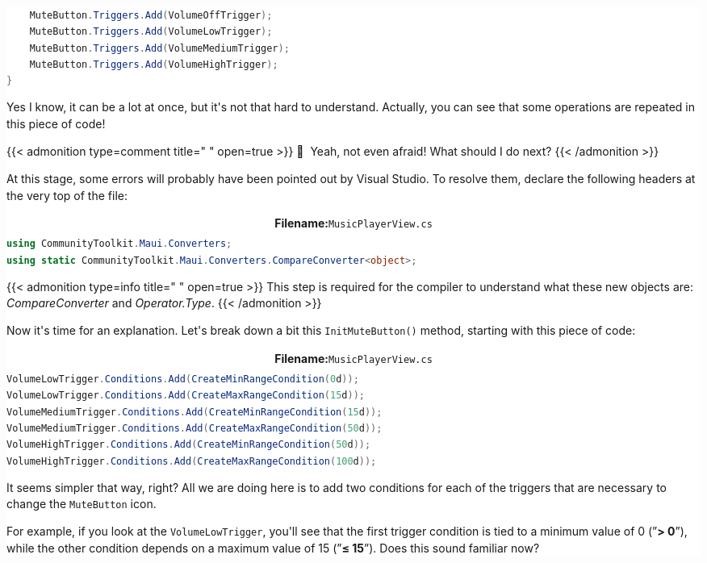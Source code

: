 ```csharp
    MuteButton.Triggers.Add(VolumeOffTrigger);
    MuteButton.Triggers.Add(VolumeLowTrigger);
    MuteButton.Triggers.Add(VolumeMediumTrigger);
    MuteButton.Triggers.Add(VolumeHighTrigger);
}
```


Yes I know, it can be a lot at once, but it's not that hard to understand. Actually, you can see that some operations are repeated in this piece of code!


{{< admonition type=comment title="‎ " open=true >}}
🐒‎ ‎ Yeah, not even afraid! What should I do next?
{{< /admonition >}}


At this stage, some errors will probably have been pointed out by Visual Studio. To resolve them, declare the following headers at the very top of the file:

<p align="center" style="margin-bottom:-10px"><strong>Filename:</strong><code>MusicPlayerView.cs</code></p>

```csharp
using CommunityToolkit.Maui.Converters;
using static CommunityToolkit.Maui.Converters.CompareConverter<object>;
```



{{< admonition type=info title="‎ " open=true >}}
This step is required for the compiler to understand what these new objects are: *CompareConverter* and *Operator.Type*.
{{< /admonition >}}


Now it's time for an explanation. Let's break down a bit this `InitMuteButton()` method, starting with this piece of code:

<p align="center" style="margin-bottom:-10px"><strong>Filename:</strong><code>MusicPlayerView.cs</code></p>

```csharp
VolumeLowTrigger.Conditions.Add(CreateMinRangeCondition(0d));
VolumeLowTrigger.Conditions.Add(CreateMaxRangeCondition(15d));
VolumeMediumTrigger.Conditions.Add(CreateMinRangeCondition(15d));
VolumeMediumTrigger.Conditions.Add(CreateMaxRangeCondition(50d));
VolumeHighTrigger.Conditions.Add(CreateMinRangeCondition(50d));
VolumeHighTrigger.Conditions.Add(CreateMaxRangeCondition(100d));
```


It seems simpler that way, right? All we are doing here is to add two conditions for each of the triggers that are necessary to change the `MuteButton` icon.

For example, if you look at the `VolumeLowTrigger`, you'll see that the first trigger condition is tied to a minimum value of 0 (”**> 0**”), while the other condition depends on a maximum value of 15 (”**≤ 15**”). Does this sound familiar now?

